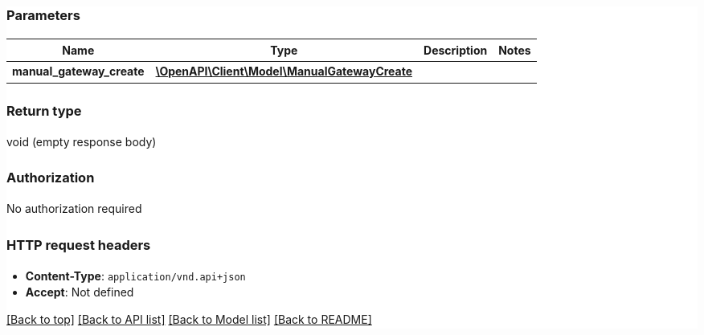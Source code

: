 ### Parameters

Name | Type | Description  | Notes
------------- | ------------- | ------------- | -------------
 **manual_gateway_create** | [**\OpenAPI\Client\Model\ManualGatewayCreate**](../Model/ManualGatewayCreate.md)|  |

### Return type

void (empty response body)

### Authorization

No authorization required

### HTTP request headers

- **Content-Type**: `application/vnd.api+json`
- **Accept**: Not defined

[[Back to top]](#) [[Back to API list]](../../README.md#endpoints)
[[Back to Model list]](../../README.md#models)
[[Back to README]](../../README.md)
